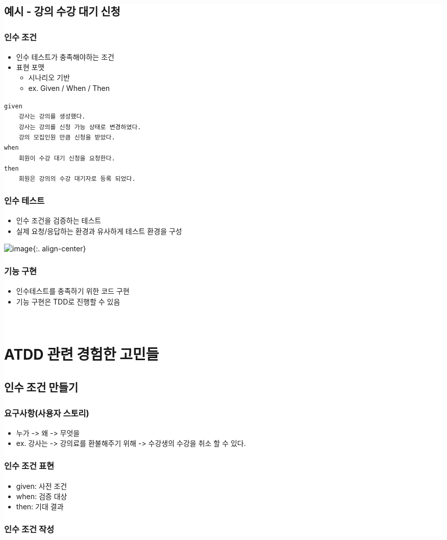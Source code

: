 ## 예시 - 강의 수강 대기 신청

### 인수 조건

- 인수 테스트가 충족해야하는 조건
- 표현 포맷
  - 시나리오 기반
  - ex. Given / When / Then

```
given
    강사는 강의를 생성했다.
    강사는 강의를 신청 가능 상태로 변경하였다.
    강의 모집인원 만큼 신청을 받았다. 
when
    회원이 수강 대기 신청을 요청한다. 
then
    회원은 강의의 수강 대기자로 등록 되었다.
```

### 인수 테스트

- 인수 조건을 검증하는 테스트
- 실제 요청/응답하는 환경과 유사하게 테스트 환경을 구성

<img width="1318" alt="image" src="https://user-images.githubusercontent.com/53864640/185813639-1c0e760b-ad2f-46df-af2f-51881c27a1f6.png">{:. align-center}

### 기능 구현

- 인수테스트를 충족하기 위한 코드 구현
- 기능 구현은 TDD로 진행할 수 있음

<br/>

# ATDD 관련 경험한 고민들

## 인수 조건 만들기

### 요구사항(사용자 스토리)

- 누가 -> 왜 -> 무엇을
- ex. 강사는 -> 강의료를 환불해주기 위해 -> 수강생의 수강을 취소 할 수 있다.

### 인수 조건 표현

- given: 사전 조건
- when: 검증 대상
- then: 기대 결과

### 인수 조건 작성
